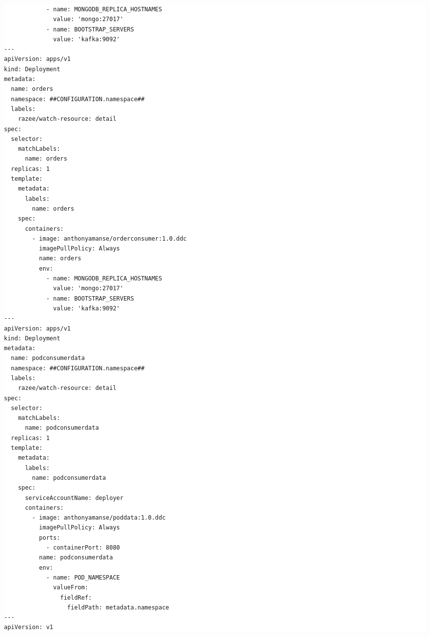 ```clipboard
            - name: MONGODB_REPLICA_HOSTNAMES
              value: 'mongo:27017'
            - name: BOOTSTRAP_SERVERS
              value: 'kafka:9092'
---
apiVersion: apps/v1
kind: Deployment
metadata:
  name: orders
  namespace: ##CONFIGURATION.namespace##
  labels:
    razee/watch-resource: detail
spec:
  selector:
    matchLabels:
      name: orders
  replicas: 1
  template:
    metadata:
      labels:
        name: orders
    spec:
      containers:
        - image: anthonyamanse/orderconsumer:1.0.ddc
          imagePullPolicy: Always
          name: orders
          env:
            - name: MONGODB_REPLICA_HOSTNAMES
              value: 'mongo:27017'
            - name: BOOTSTRAP_SERVERS
              value: 'kafka:9092'
---
apiVersion: apps/v1
kind: Deployment
metadata:
  name: podconsumerdata
  namespace: ##CONFIGURATION.namespace##
  labels:
    razee/watch-resource: detail
spec:
  selector:
    matchLabels:
      name: podconsumerdata
  replicas: 1
  template:
    metadata:
      labels:
        name: podconsumerdata
    spec:
      serviceAccountName: deployer
      containers:
        - image: anthonyamanse/poddata:1.0.ddc
          imagePullPolicy: Always
          ports:
            - containerPort: 8080
          name: podconsumerdata
          env:
            - name: POD_NAMESPACE
              valueFrom:
                fieldRef:
                  fieldPath: metadata.namespace
---
apiVersion: v1
```